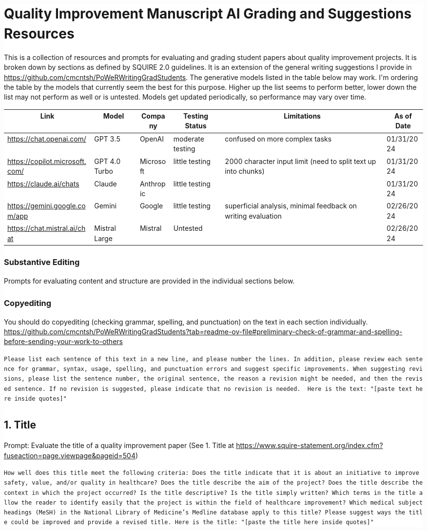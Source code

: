 # Quality Improvement Manuscript AI Grading and Suggestions Resources

This is a collection of resources and prompts for evaluating and grading student papers about quality improvement projects. It is broken down by sections as defined by SQUIRE 2.0 guidelines. It is an extension of the general writing suggestions I provide in https://github.com/cmcntsh/PoWeRWritingGradStudents. The generative models listed in the table below may work. I'm ordering the table by the models that currently seem the best for this purpose. Higher up the list seems to perform better, lower down the list may not perform as well or is untested. Models get updated periodically, so performance may vary over time. 

| Link | Model | Company | Testing Status | Limitations | As of Date |
| --- | --- | --- | --- | --- | --- |
| https://chat.openai.com/ | GPT 3.5 | OpenAI | moderate testing | confused on more complex tasks | 01/31/2024 |
| https://copilot.microsoft.com/ | GPT 4.0 Turbo | Microsoft | little testing | 2000 character input limit (need to split text up into chunks) | 01/31/2024 |
| https://claude.ai/chats | Claude | Anthropic | little testing | | 01/31/2024 |
| https://gemini.google.com/app | Gemini | Google | little testing | superficial analysis, minimal feedback on writing evaluation | 02/26/2024 |
| https://chat.mistral.ai/chat | Mistral Large | Mistral | Untested |  | 02/26/2024 |

### Substantive Editing

Prompts for evaluating content and structure are provided in the individual sections below.

### Copyediting

You should do copyediting (checking grammar, spelling, and punctuation) on the text in each section individually. https://github.com/cmcntsh/PoWeRWritingGradStudents?tab=readme-ov-file#preliminary-check-of-grammar-and-spelling-before-sending-your-work-to-others

```
Please list each sentence of this text in a new line, and please number the lines. In addition, please review each sentence for grammar, syntax, usage, spelling, and punctuation errors and suggest specific improvements. When suggesting revisions, please list the sentence number, the original sentence, the reason a revision might be needed, and then the revised sentence. If no revision is suggested, please indicate that no revision is needed.  Here is the text: "[paste text here inside quotes]"
```





## 1. Title

Prompt: Evaluate the title of a quality improvement paper (See 1. Title at https://www.squire-statement.org/index.cfm?fuseaction=page.viewpage&pageid=504)

```
How well does this title meet the following criteria: Does the title indicate that it is about an initiative to improve safety, value, and/or quality in healthcare? Does the title describe the aim of the project? Does the title describe the context in which the project occurred? Is the title descriptive? Is the title simply written? Which terms in the title allow the reader to identify easily that the project is within the field of healthcare improvement? Which medical subject headings (MeSH) in the National Library of Medicine’s Medline database apply to this title? Please suggest ways the title could be improved and provide a revised title. Here is the title: "[paste the title here inside quotes]"
```
